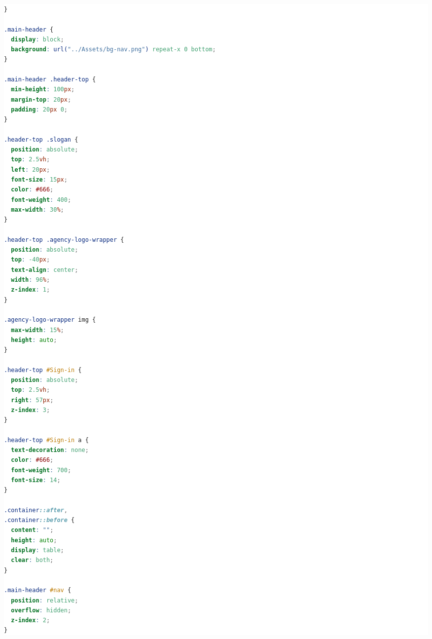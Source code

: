 ```css
}

.main-header {
  display: block;
  background: url("../Assets/bg-nav.png") repeat-x 0 bottom;
}

.main-header .header-top {
  min-height: 100px;
  margin-top: 20px;
  padding: 20px 0;
}

.header-top .slogan {
  position: absolute;
  top: 2.5vh;
  left: 20px;
  font-size: 15px;
  color: #666;
  font-weight: 400;
  max-width: 30%;
}

.header-top .agency-logo-wrapper {
  position: absolute;
  top: -40px;
  text-align: center;
  width: 96%;
  z-index: 1;
}

.agency-logo-wrapper img {
  max-width: 15%;
  height: auto;
}

.header-top #Sign-in {
  position: absolute;
  top: 2.5vh;
  right: 57px;
  z-index: 3;
}

.header-top #Sign-in a {
  text-decoration: none;
  color: #666;
  font-weight: 700;
  font-size: 14;
}

.container::after,
.container::before {
  content: "";
  height: auto;
  display: table;
  clear: both;
}

.main-header #nav {
  position: relative;
  overflow: hidden;
  z-index: 2;
}
```